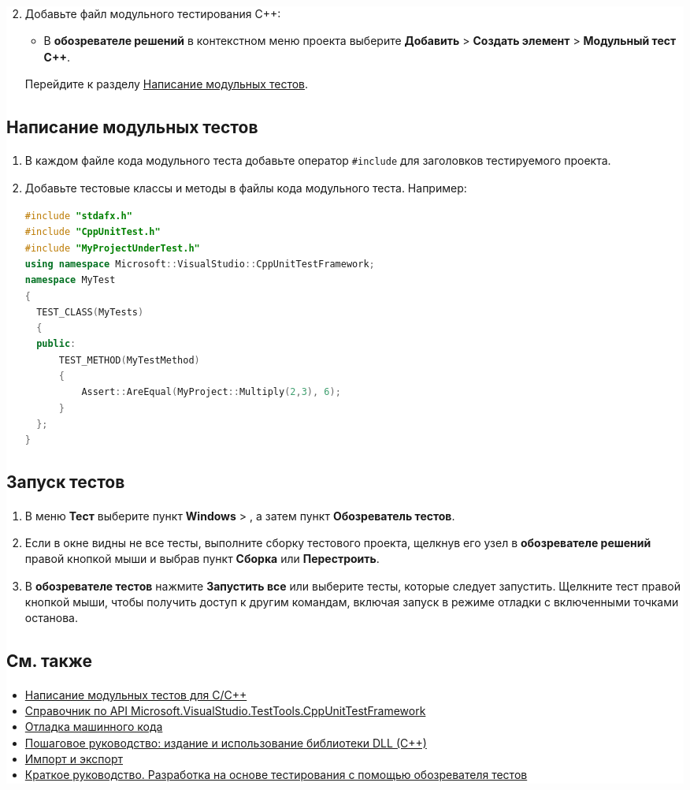 2. Добавьте файл модульного тестирования С++:

   - В **обозревателе решений** в контекстном меню проекта выберите **Добавить** > **Создать элемент** > **Модульный тест C++**.

   Перейдите к разделу [Написание модульных тестов](#addTests).

## <a name="addTests"></a> Написание модульных тестов

1. В каждом файле кода модульного теста добавьте оператор `#include` для заголовков тестируемого проекта.

2. Добавьте тестовые классы и методы в файлы кода модульного теста. Например:

    ```cpp
    #include "stdafx.h"
    #include "CppUnitTest.h"
    #include "MyProjectUnderTest.h"
    using namespace Microsoft::VisualStudio::CppUnitTestFramework;
    namespace MyTest
    {
      TEST_CLASS(MyTests)
      {
      public:
          TEST_METHOD(MyTestMethod)
          {
              Assert::AreEqual(MyProject::Multiply(2,3), 6);
          }
      };
    }
    ```

## <a name="run-the-tests"></a>Запуск тестов

1. В меню **Тест** выберите пункт **Windows** > , а затем пункт **Обозреватель тестов**.

1. Если в окне видны не все тесты, выполните сборку тестового проекта, щелкнув его узел в **обозревателе решений** правой кнопкой мыши и выбрав пункт **Сборка** или **Перестроить**.

1. В **обозревателе тестов** нажмите **Запустить все** или выберите тесты, которые следует запустить. Щелкните тест правой кнопкой мыши, чтобы получить доступ к другим командам, включая запуск в режиме отладки с включенными точками останова.

## <a name="see-also"></a>См. также

- [Написание модульных тестов для C/C++](writing-unit-tests-for-c-cpp.md)
- [Справочник по API Microsoft.VisualStudio.TestTools.CppUnitTestFramework](../test/microsoft-visualstudio-testtools-cppunittestframework-api-reference.md)
- [Отладка машинного кода](../debugger/debugging-native-code.md)
- [Пошаговое руководство: издание и использование библиотеки DLL (C++)](/cpp/build/walkthrough-creating-and-using-a-dynamic-link-library-cpp)
- [Импорт и экспорт](/cpp/build/importing-and-exporting)
- [Краткое руководство. Разработка на основе тестирования с помощью обозревателя тестов](../test/quick-start-test-driven-development-with-test-explorer.md)
